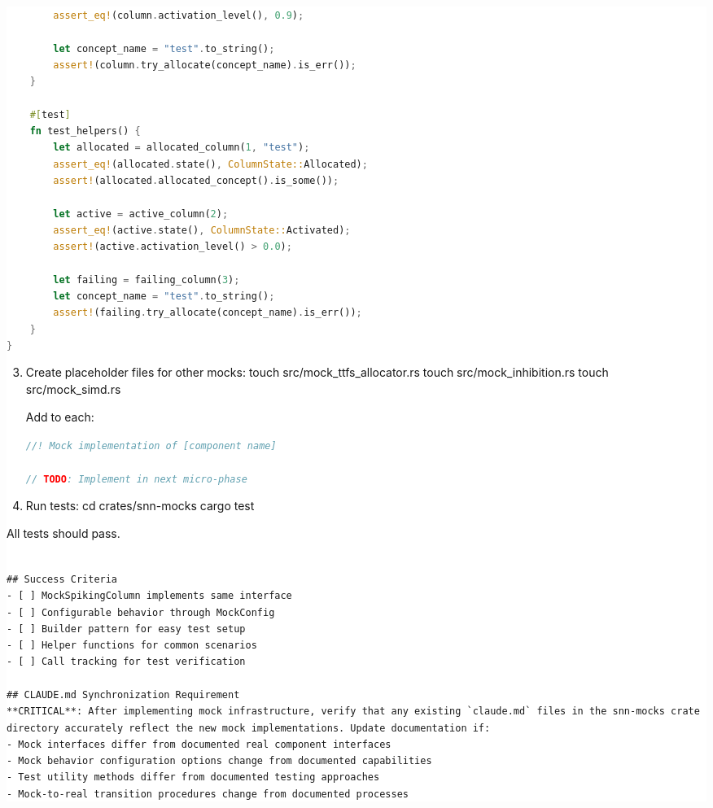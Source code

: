 ```rust
        assert_eq!(column.activation_level(), 0.9);
        
        let concept_name = "test".to_string();
        assert!(column.try_allocate(concept_name).is_err());
    }
    
    #[test]
    fn test_helpers() {
        let allocated = allocated_column(1, "test");
        assert_eq!(allocated.state(), ColumnState::Allocated);
        assert!(allocated.allocated_concept().is_some());
        
        let active = active_column(2);
        assert_eq!(active.state(), ColumnState::Activated);
        assert!(active.activation_level() > 0.0);
        
        let failing = failing_column(3);
        let concept_name = "test".to_string();
        assert!(failing.try_allocate(concept_name).is_err());
    }
}
```

3. Create placeholder files for other mocks:
   touch src/mock_ttfs_allocator.rs
   touch src/mock_inhibition.rs
   touch src/mock_simd.rs

   Add to each:
   ```rust
   //! Mock implementation of [component name]
   
   // TODO: Implement in next micro-phase
   ```

4. Run tests:
   cd crates/snn-mocks
   cargo test

All tests should pass.
```

## Success Criteria
- [ ] MockSpikingColumn implements same interface
- [ ] Configurable behavior through MockConfig
- [ ] Builder pattern for easy test setup
- [ ] Helper functions for common scenarios
- [ ] Call tracking for test verification

## CLAUDE.md Synchronization Requirement
**CRITICAL**: After implementing mock infrastructure, verify that any existing `claude.md` files in the snn-mocks crate directory accurately reflect the new mock implementations. Update documentation if:
- Mock interfaces differ from documented real component interfaces
- Mock behavior configuration options change from documented capabilities
- Test utility methods differ from documented testing approaches
- Mock-to-real transition procedures change from documented processes